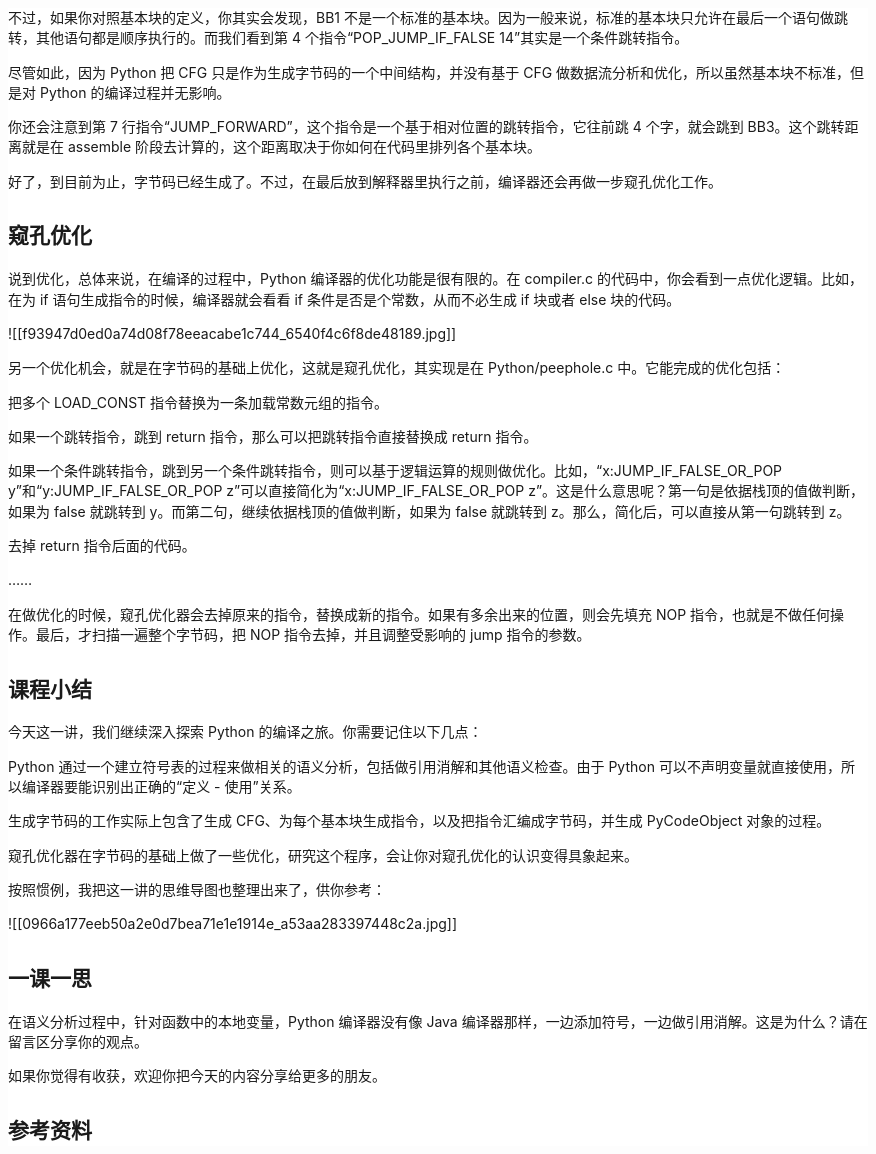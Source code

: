 不过，如果你对照基本块的定义，你其实会发现，BB1 不是一个标准的基本块。因为一般来说，标准的基本块只允许在最后一个语句做跳转，其他语句都是顺序执行的。而我们看到第 4 个指令“POP\_JUMP\_IF_FALSE 14”其实是一个条件跳转指令。

尽管如此，因为 Python 把 CFG 只是作为生成字节码的一个中间结构，并没有基于 CFG 做数据流分析和优化，所以虽然基本块不标准，但是对 Python 的编译过程并无影响。

你还会注意到第 7 行指令“JUMP_FORWARD”，这个指令是一个基于相对位置的跳转指令，它往前跳 4 个字，就会跳到 BB3。这个跳转距离就是在 assemble 阶段去计算的，这个距离取决于你如何在代码里排列各个基本块。

好了，到目前为止，字节码已经生成了。不过，在最后放到解释器里执行之前，编译器还会再做一步窥孔优化工作。

## 窥孔优化

说到优化，总体来说，在编译的过程中，Python 编译器的优化功能是很有限的。在 compiler.c 的代码中，你会看到一点优化逻辑。比如，在为 if 语句生成指令的时候，编译器就会看看 if 条件是否是个常数，从而不必生成 if 块或者 else 块的代码。

![[f93947d0ed0a74d08f78eeacabe1c744_6540f4c6f8de48189.jpg]]

另一个优化机会，就是在字节码的基础上优化，这就是窥孔优化，其实现是在 Python/peephole.c 中。它能完成的优化包括：

把多个 LOAD_CONST 指令替换为一条加载常数元组的指令。

如果一个跳转指令，跳到 return 指令，那么可以把跳转指令直接替换成 return 指令。

如果一个条件跳转指令，跳到另一个条件跳转指令，则可以基于逻辑运算的规则做优化。比如，“x:JUMP\_IF\_FALSE\_OR\_POP y”和“y:JUMP\_IF\_FALSE\_OR\_POP z”可以直接简化为“x:JUMP\_IF\_FALSE\_OR\_POP z”。这是什么意思呢？第一句是依据栈顶的值做判断，如果为 false 就跳转到 y。而第二句，继续依据栈顶的值做判断，如果为 false 就跳转到 z。那么，简化后，可以直接从第一句跳转到 z。

去掉 return 指令后面的代码。

……

在做优化的时候，窥孔优化器会去掉原来的指令，替换成新的指令。如果有多余出来的位置，则会先填充 NOP 指令，也就是不做任何操作。最后，才扫描一遍整个字节码，把 NOP 指令去掉，并且调整受影响的 jump 指令的参数。

## 课程小结

今天这一讲，我们继续深入探索 Python 的编译之旅。你需要记住以下几点：

Python 通过一个建立符号表的过程来做相关的语义分析，包括做引用消解和其他语义检查。由于 Python 可以不声明变量就直接使用，所以编译器要能识别出正确的“定义 - 使用”关系。

生成字节码的工作实际上包含了生成 CFG、为每个基本块生成指令，以及把指令汇编成字节码，并生成 PyCodeObject 对象的过程。

窥孔优化器在字节码的基础上做了一些优化，研究这个程序，会让你对窥孔优化的认识变得具象起来。

按照惯例，我把这一讲的思维导图也整理出来了，供你参考：

![[0966a177eeb50a2e0d7bea71e1e1914e_a53aa283397448c2a.jpg]]

## 一课一思

在语义分析过程中，针对函数中的本地变量，Python 编译器没有像 Java 编译器那样，一边添加符号，一边做引用消解。这是为什么？请在留言区分享你的观点。

如果你觉得有收获，欢迎你把今天的内容分享给更多的朋友。

## 参考资料